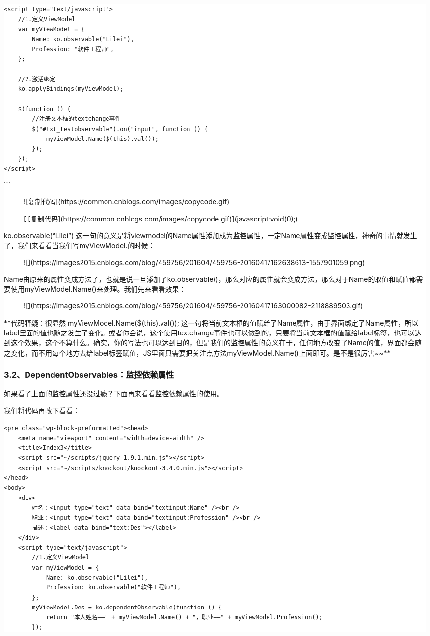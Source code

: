     <script type="text/javascript">
        //1.定义ViewModel
        var myViewModel = {
            Name: ko.observable("Lilei"),
            Profession: "软件工程师",
        };

        //2.激活绑定
        ko.applyBindings(myViewModel);

        $(function () {
            //注册文本框的textchange事件
            $("#txt_testobservable").on("input", function () {
                myViewModel.Name($(this).val());
            });
        });
    </script>
</body>
```

<figure class="wp-block-image">![复制代码](https://common.cnblogs.com/images/copycode.gif)</figure><figure class="wp-block-image">[![复制代码](https://common.cnblogs.com/images/copycode.gif)](javascript:void(0);)</figure> ko.observable(“Lilei”) 这一句的意义是将viewmodel的Name属性添加成为监控属性，一定Name属性变成监控属性，神奇的事情就发生了，我们来看看当我们写myViewModel.的时候：

<figure class="wp-block-image">![](https://images2015.cnblogs.com/blog/459756/201604/459756-20160417162638613-1557901059.png)</figure>Name由原来的属性变成方法了，也就是说一旦添加了ko.observable()，那么对应的属性就会变成方法，那么对于Name的取值和赋值都需要使用myViewModel.Name()来处理。我们先来看看效果：

<figure class="wp-block-image">![](https://images2015.cnblogs.com/blog/459756/201604/459756-20160417163000082-2118889503.gif)</figure>**代码释疑：很显然 myViewModel.Name($(this).val()); 这一句将当前文本框的值赋给了Name属性，由于界面绑定了Name属性，所以label里面的值也随之发生了变化。或者你会说，这个使用textchange事件也可以做到的，只要将当前文本框的值赋给label标签，也可以达到这个效果，这个不算什么。确实，你的写法也可以达到目的，但是我们的监控属性的意义在于，任何地方改变了Name的值，界面都会随之变化，而不用每个地方去给label标签赋值，JS里面只需要把关注点方法myViewModel.Name()上面即可。是不是很厉害~~**

### 3.2、DependentObservables：监控依赖属性

如果看了上面的监控属性还没过瘾？下面再来看看监控依赖属性的使用。

我们将代码再改下看看：

```
<pre class="wp-block-preformatted"><head>
    <meta name="viewport" content="width=device-width" />
    <title>Index3</title>
    <script src="~/scripts/jquery-1.9.1.min.js"></script>
    <script src="~/scripts/knockout/knockout-3.4.0.min.js"></script>
</head>
<body>
    <div> 
        姓名：<input type="text" data-bind="textinput:Name" /><br />
        职业：<input type="text" data-bind="textinput:Profession" /><br />
        描述：<label data-bind="text:Des"></label>
    </div>
    <script type="text/javascript">
        //1.定义ViewModel
        var myViewModel = {
            Name: ko.observable("Lilei"),
            Profession: ko.observable("软件工程师"),
        };
        myViewModel.Des = ko.dependentObservable(function () {
            return "本人姓名——" + myViewModel.Name() + "，职业——" + myViewModel.Profession();
        });
